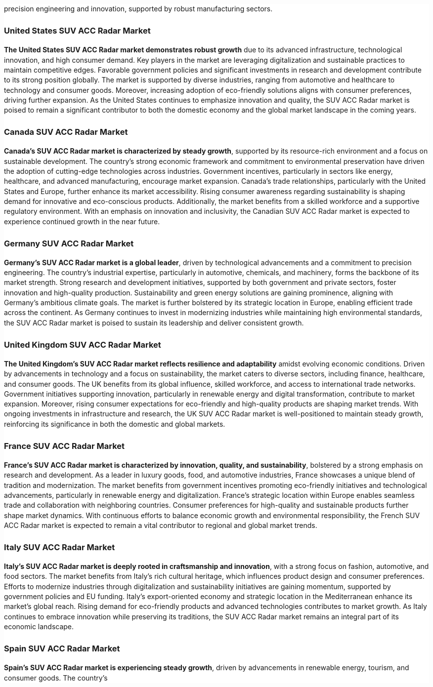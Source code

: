precision engineering and innovation, supported by robust manufacturing sectors.</span></em></p></blockquote><h3><strong>United States SUV ACC Radar Market</strong></h3><p><strong>The United States SUV ACC Radar market demonstrates robust growth</strong> due to its advanced infrastructure, technological innovation, and high consumer demand. Key players in the market are leveraging digitalization and sustainable practices to maintain competitive edges. Favorable government policies and significant investments in research and development contribute to its strong position globally. The market is supported by diverse industries, ranging from automotive and healthcare to technology and consumer goods. Moreover, increasing adoption of eco-friendly solutions aligns with consumer preferences, driving further expansion. As the United States continues to emphasize innovation and quality, the SUV ACC Radar market is poised to remain a significant contributor to both the domestic economy and the global market landscape in the coming years.</p><h3><strong>Canada SUV ACC Radar Market</strong></h3><p><strong>Canada&rsquo;s SUV ACC Radar market is characterized by steady growth</strong>, supported by its resource-rich environment and a focus on sustainable development. The country&rsquo;s strong economic framework and commitment to environmental preservation have driven the adoption of cutting-edge technologies across industries. Government incentives, particularly in sectors like energy, healthcare, and advanced manufacturing, encourage market expansion. Canada&rsquo;s trade relationships, particularly with the United States and Europe, further enhance its market accessibility. Rising consumer awareness regarding sustainability is shaping demand for innovative and eco-conscious products. Additionally, the market benefits from a skilled workforce and a supportive regulatory environment. With an emphasis on innovation and inclusivity, the Canadian SUV ACC Radar market is expected to experience continued growth in the near future.</p><h3><strong>Germany SUV ACC Radar Market</strong></h3><p><strong>Germany&rsquo;s SUV ACC Radar market is a global leader</strong>, driven by technological advancements and a commitment to precision engineering. The country&rsquo;s industrial expertise, particularly in automotive, chemicals, and machinery, forms the backbone of its market strength. Strong research and development initiatives, supported by both government and private sectors, foster innovation and high-quality production. Sustainability and green energy solutions are gaining prominence, aligning with Germany&rsquo;s ambitious climate goals. The market is further bolstered by its strategic location in Europe, enabling efficient trade across the continent. As Germany continues to invest in modernizing industries while maintaining high environmental standards, the SUV ACC Radar market is poised to sustain its leadership and deliver consistent growth.</p><h3><strong>United Kingdom SUV ACC Radar Market</strong></h3><p><strong>The United Kingdom&rsquo;s SUV ACC Radar market reflects resilience and adaptability</strong> amidst evolving economic conditions. Driven by advancements in technology and a focus on sustainability, the market caters to diverse sectors, including finance, healthcare, and consumer goods. The UK benefits from its global influence, skilled workforce, and access to international trade networks. Government initiatives supporting innovation, particularly in renewable energy and digital transformation, contribute to market expansion. Moreover, rising consumer expectations for eco-friendly and high-quality products are shaping market trends. With ongoing investments in infrastructure and research, the UK SUV ACC Radar market is well-positioned to maintain steady growth, reinforcing its significance in both the domestic and global markets.</p><h3><strong>France SUV ACC Radar Market</strong></h3><p><strong>France&rsquo;s SUV ACC Radar market is characterized by innovation, quality, and sustainability</strong>, bolstered by a strong emphasis on research and development. As a leader in luxury goods, food, and automotive industries, France showcases a unique blend of tradition and modernization. The market benefits from government incentives promoting eco-friendly initiatives and technological advancements, particularly in renewable energy and digitalization. France&rsquo;s strategic location within Europe enables seamless trade and collaboration with neighboring countries. Consumer preferences for high-quality and sustainable products further shape market dynamics. With continuous efforts to balance economic growth and environmental responsibility, the French SUV ACC Radar market is expected to remain a vital contributor to regional and global market trends.</p><h3><strong>Italy SUV ACC Radar Market</strong></h3><p><strong>Italy&rsquo;s SUV ACC Radar market is deeply rooted in craftsmanship and innovation</strong>, with a strong focus on fashion, automotive, and food sectors. The market benefits from Italy&rsquo;s rich cultural heritage, which influences product design and consumer preferences. Efforts to modernize industries through digitalization and sustainability initiatives are gaining momentum, supported by government policies and EU funding. Italy&rsquo;s export-oriented economy and strategic location in the Mediterranean enhance its market&rsquo;s global reach. Rising demand for eco-friendly products and advanced technologies contributes to market growth. As Italy continues to embrace innovation while preserving its traditions, the SUV ACC Radar market remains an integral part of its economic landscape.</p><h3><strong>Spain SUV ACC Radar Market</strong></h3><p><strong>Spain&rsquo;s SUV ACC Radar market is experiencing steady growth</strong>, driven by advancements in renewable energy, tourism, and consumer goods. The country&rsquo;s